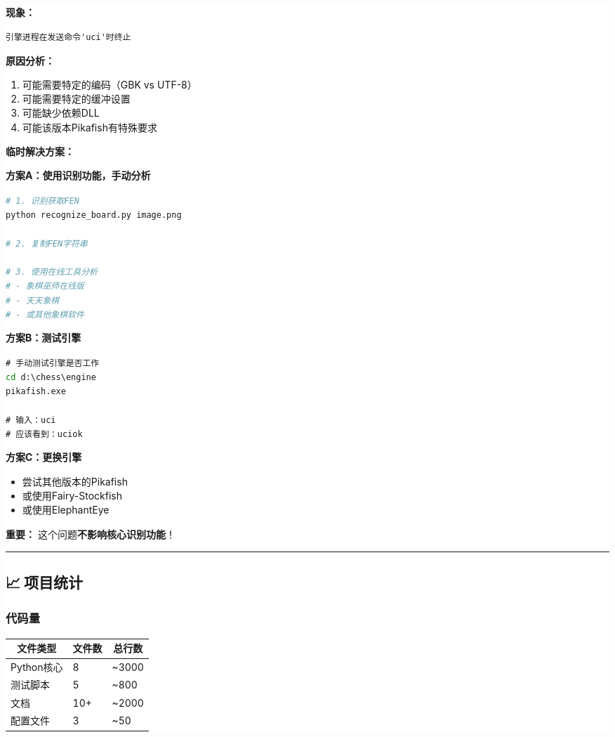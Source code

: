 **现象：**
```
引擎进程在发送命令'uci'时终止
```

**原因分析：**
1. 可能需要特定的编码（GBK vs UTF-8）
2. 可能需要特定的缓冲设置
3. 可能缺少依赖DLL
4. 可能该版本Pikafish有特殊要求

**临时解决方案：**

**方案A：使用识别功能，手动分析**
```bash
# 1. 识别获取FEN
python recognize_board.py image.png

# 2. 复制FEN字符串

# 3. 使用在线工具分析
# - 象棋巫师在线版
# - 天天象棋
# - 或其他象棋软件
```

**方案B：测试引擎**
```cmd
# 手动测试引擎是否工作
cd d:\chess\engine
pikafish.exe

# 输入：uci
# 应该看到：uciok
```

**方案C：更换引擎**
- 尝试其他版本的Pikafish
- 或使用Fairy-Stockfish
- 或使用ElephantEye

**重要：** 这个问题**不影响核心识别功能**！

---

## 📈 项目统计

### 代码量

| 文件类型 | 文件数 | 总行数 |
|---------|-------|--------|
| Python核心 | 8 | ~3000 |
| 测试脚本 | 5 | ~800 |
| 文档 | 10+ | ~2000 |
| 配置文件 | 3 | ~50 |
